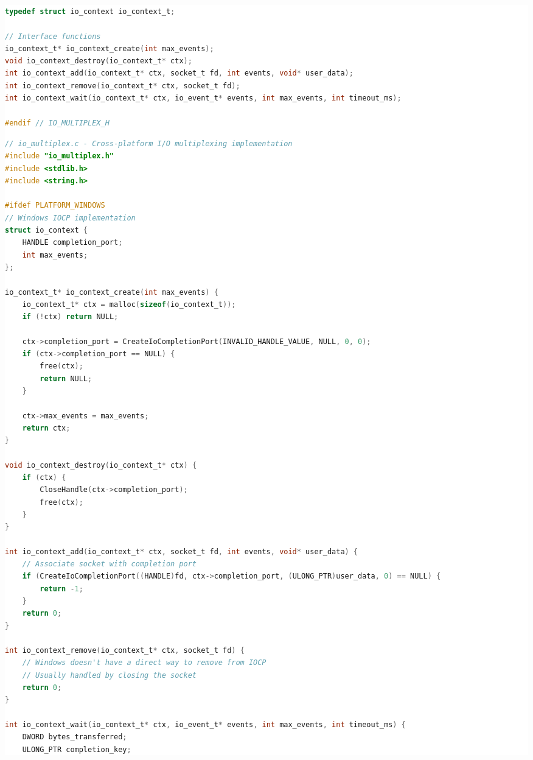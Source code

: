 ```c
typedef struct io_context io_context_t;

// Interface functions
io_context_t* io_context_create(int max_events);
void io_context_destroy(io_context_t* ctx);
int io_context_add(io_context_t* ctx, socket_t fd, int events, void* user_data);
int io_context_remove(io_context_t* ctx, socket_t fd);
int io_context_wait(io_context_t* ctx, io_event_t* events, int max_events, int timeout_ms);

#endif // IO_MULTIPLEX_H
```

```c
// io_multiplex.c - Cross-platform I/O multiplexing implementation
#include "io_multiplex.h"
#include <stdlib.h>
#include <string.h>

#ifdef PLATFORM_WINDOWS
// Windows IOCP implementation
struct io_context {
    HANDLE completion_port;
    int max_events;
};

io_context_t* io_context_create(int max_events) {
    io_context_t* ctx = malloc(sizeof(io_context_t));
    if (!ctx) return NULL;
    
    ctx->completion_port = CreateIoCompletionPort(INVALID_HANDLE_VALUE, NULL, 0, 0);
    if (ctx->completion_port == NULL) {
        free(ctx);
        return NULL;
    }
    
    ctx->max_events = max_events;
    return ctx;
}

void io_context_destroy(io_context_t* ctx) {
    if (ctx) {
        CloseHandle(ctx->completion_port);
        free(ctx);
    }
}

int io_context_add(io_context_t* ctx, socket_t fd, int events, void* user_data) {
    // Associate socket with completion port
    if (CreateIoCompletionPort((HANDLE)fd, ctx->completion_port, (ULONG_PTR)user_data, 0) == NULL) {
        return -1;
    }
    return 0;
}

int io_context_remove(io_context_t* ctx, socket_t fd) {
    // Windows doesn't have a direct way to remove from IOCP
    // Usually handled by closing the socket
    return 0;
}

int io_context_wait(io_context_t* ctx, io_event_t* events, int max_events, int timeout_ms) {
    DWORD bytes_transferred;
    ULONG_PTR completion_key;
```